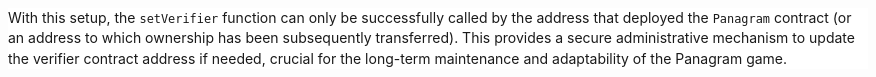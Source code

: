 With this setup, the `setVerifier` function can only be successfully called by the address that deployed the `Panagram` contract (or an address to which ownership has been subsequently transferred). This provides a secure administrative mechanism to update the verifier contract address if needed, crucial for the long-term maintenance and adaptability of the Panagram game.